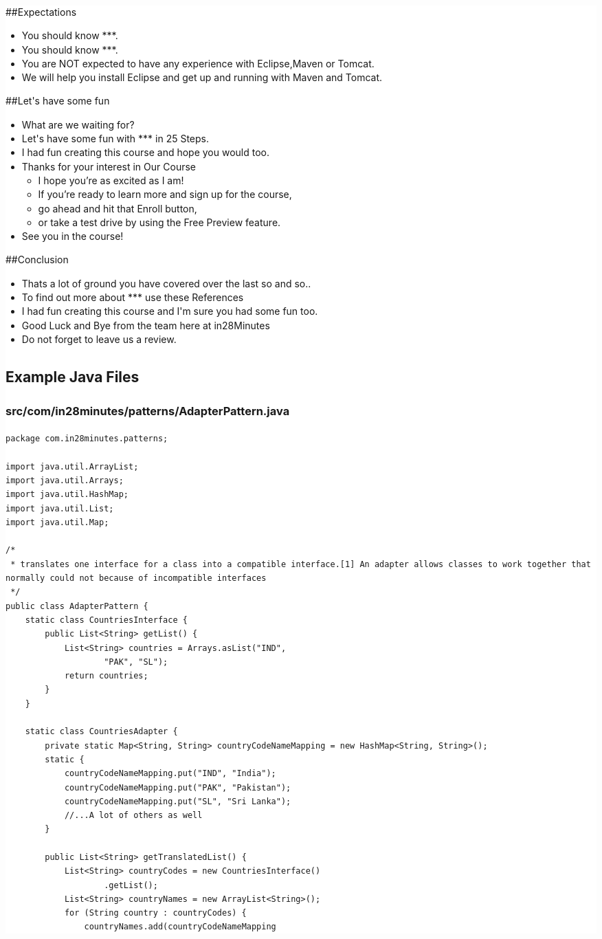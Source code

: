 ##Expectations
- You should know ***. 
- You should know ***. 
- You are NOT expected to have any experience with Eclipse,Maven or Tomcat.
- We will help you install Eclipse and get up and running with Maven and Tomcat.

##Let's have some fun
- What are we waiting for?
- Let's have some fun with *** in 25 Steps.
- I had fun creating this course and hope you would too.
- Thanks for your interest in Our Course 
  - I hope you’re as excited as I am!  
  - If you’re ready to learn more and sign up for the course, 
  - go ahead and hit that Enroll button, 
  - or take a test drive by using the Free Preview feature.  
- See you in the course!

##Conclusion
- Thats a lot of ground you have covered over the last so and so..
- To find out more about *** use these References  
- I had fun creating this course and I'm sure you had some fun too.
- Good Luck and Bye from the team here at in28Minutes
- Do not forget to leave us a review.

## Example Java Files
### src/com/in28minutes/patterns/AdapterPattern.java
```
package com.in28minutes.patterns;

import java.util.ArrayList;
import java.util.Arrays;
import java.util.HashMap;
import java.util.List;
import java.util.Map;

/*
 * translates one interface for a class into a compatible interface.[1] An adapter allows classes to work together that normally could not because of incompatible interfaces
 */
public class AdapterPattern {
	static class CountriesInterface {
		public List<String> getList() {
			List<String> countries = Arrays.asList("IND",
					"PAK", "SL");
			return countries;
		}
	}

	static class CountriesAdapter {
		private static Map<String, String> countryCodeNameMapping = new HashMap<String, String>();
		static {
			countryCodeNameMapping.put("IND", "India");
			countryCodeNameMapping.put("PAK", "Pakistan");
			countryCodeNameMapping.put("SL", "Sri Lanka");
			//...A lot of others as well
		}

		public List<String> getTranslatedList() {
			List<String> countryCodes = new CountriesInterface()
					.getList();
			List<String> countryNames = new ArrayList<String>();
			for (String country : countryCodes) {
				countryNames.add(countryCodeNameMapping
```
